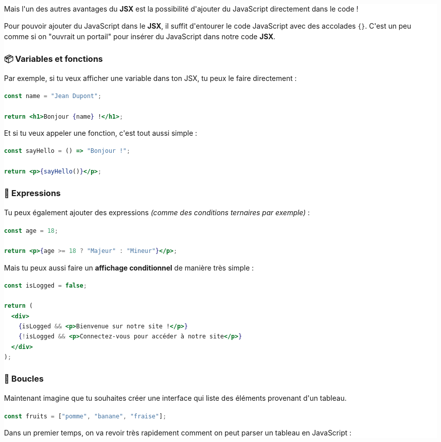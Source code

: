 Mais l'un des autres avantages du **JSX** est la possibilité d'ajouter du JavaScript directement dans le code !

Pour pouvoir ajouter du JavaScript dans le **JSX**, il suffit d'entourer le code JavaScript avec des accolades `{}`.
C'est un peu comme si on "ouvrait un portail" pour insérer du JavaScript dans notre code **JSX**.

### 📦 Variables et fonctions

Par exemple, si tu veux afficher une variable dans ton JSX, tu peux le faire directement :

```jsx
const name = "Jean Dupont";

return <h1>Bonjour {name} !</h1>;
```

Et si tu veux appeler une fonction, c'est tout aussi simple :

```jsx
const sayHello = () => "Bonjour !";

return <p>{sayHello()}</p>;
```

### 📝 Expressions

Tu peux également ajouter des expressions _(comme des conditions ternaires par exemple)_ :

```jsx
const age = 18;

return <p>{age >= 18 ? "Majeur" : "Mineur"}</p>;
```

Mais tu peux aussi faire un **affichage conditionnel** de manière très simple :

```jsx
const isLogged = false;

return (
  <div>
    {isLogged && <p>Bienvenue sur notre site !</p>}
    {!isLogged && <p>Connectez-vous pour accéder à notre site</p>}
  </div>
);
```

### 🔄️ Boucles

Maintenant imagine que tu souhaites créer une interface qui liste des éléments provenant d'un tableau.

```jsx
const fruits = ["pomme", "banane", "fraise"];
```

Dans un premier temps, on va revoir très rapidement comment on peut parser un tableau en JavaScript :
